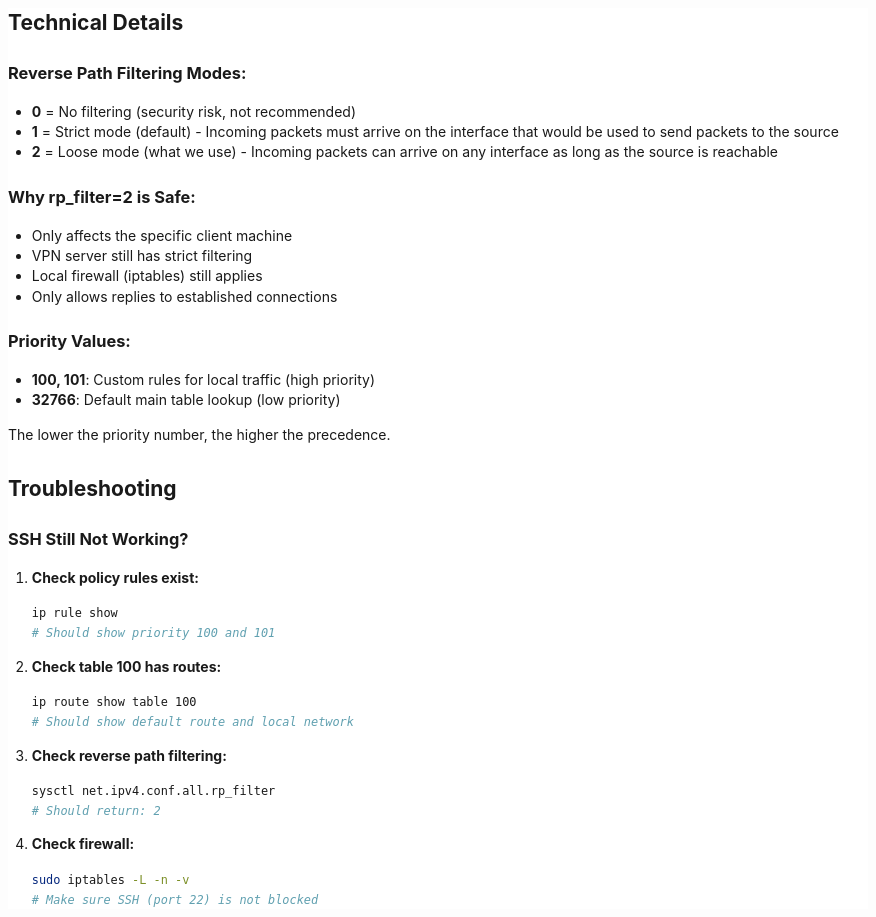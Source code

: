 ## Technical Details

### Reverse Path Filtering Modes:

- **0** = No filtering (security risk, not recommended)
- **1** = Strict mode (default) - Incoming packets must arrive on the interface that would be used to send packets to the source
- **2** = Loose mode (what we use) - Incoming packets can arrive on any interface as long as the source is reachable

### Why rp_filter=2 is Safe:

- Only affects the specific client machine
- VPN server still has strict filtering
- Local firewall (iptables) still applies
- Only allows replies to established connections

### Priority Values:

- **100, 101**: Custom rules for local traffic (high priority)
- **32766**: Default main table lookup (low priority)

The lower the priority number, the higher the precedence.

## Troubleshooting

### SSH Still Not Working?

1. **Check policy rules exist:**

   ```bash
   ip rule show
   # Should show priority 100 and 101
   ```

2. **Check table 100 has routes:**

   ```bash
   ip route show table 100
   # Should show default route and local network
   ```

3. **Check reverse path filtering:**

   ```bash
   sysctl net.ipv4.conf.all.rp_filter
   # Should return: 2
   ```

4. **Check firewall:**
   ```bash
   sudo iptables -L -n -v
   # Make sure SSH (port 22) is not blocked
   ```
